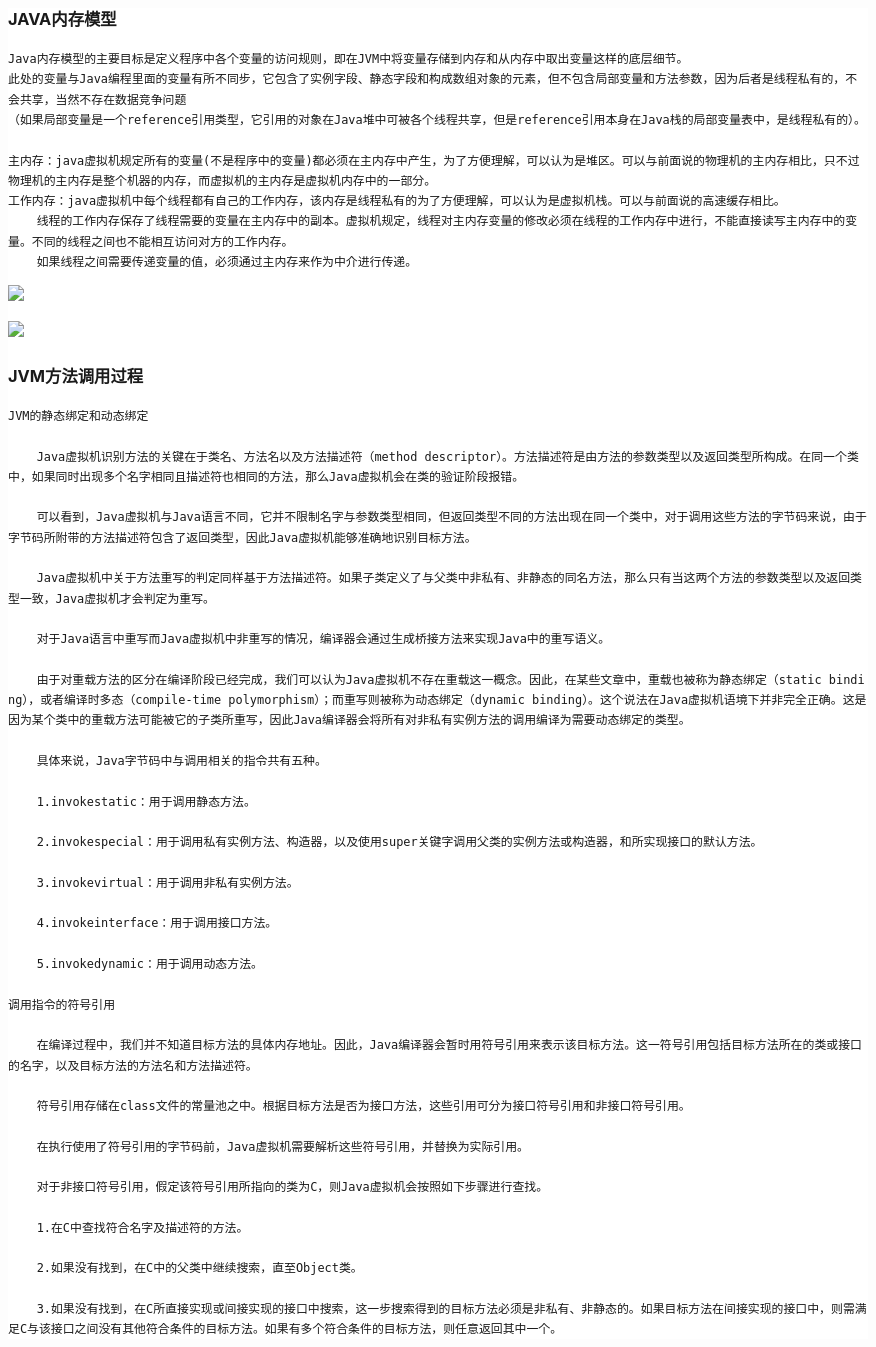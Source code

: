 ### JAVA内存模型
    Java内存模型的主要目标是定义程序中各个变量的访问规则，即在JVM中将变量存储到内存和从内存中取出变量这样的底层细节。
    此处的变量与Java编程里面的变量有所不同步，它包含了实例字段、静态字段和构成数组对象的元素，但不包含局部变量和方法参数，因为后者是线程私有的，不会共享，当然不存在数据竞争问题
    （如果局部变量是一个reference引用类型，它引用的对象在Java堆中可被各个线程共享，但是reference引用本身在Java栈的局部变量表中，是线程私有的）。

    主内存：java虚拟机规定所有的变量(不是程序中的变量)都必须在主内存中产生，为了方便理解，可以认为是堆区。可以与前面说的物理机的主内存相比，只不过物理机的主内存是整个机器的内存，而虚拟机的主内存是虚拟机内存中的一部分。
    工作内存：java虚拟机中每个线程都有自己的工作内存，该内存是线程私有的为了方便理解，可以认为是虚拟机栈。可以与前面说的高速缓存相比。
        线程的工作内存保存了线程需要的变量在主内存中的副本。虚拟机规定，线程对主内存变量的修改必须在线程的工作内存中进行，不能直接读写主内存中的变量。不同的线程之间也不能相互访问对方的工作内存。
        如果线程之间需要传递变量的值，必须通过主内存来作为中介进行传递。
        
![](/images/java/浅析JVM/内存模型.png)

![](/images/java/浅析JVM/内存模型2.jpg)

### JVM方法调用过程
    JVM的静态绑定和动态绑定
    
        Java虚拟机识别方法的关键在于类名、方法名以及方法描述符（method descriptor）。方法描述符是由方法的参数类型以及返回类型所构成。在同一个类中，如果同时出现多个名字相同且描述符也相同的方法，那么Java虚拟机会在类的验证阶段报错。
        
        可以看到，Java虚拟机与Java语言不同，它并不限制名字与参数类型相同，但返回类型不同的方法出现在同一个类中，对于调用这些方法的字节码来说，由于字节码所附带的方法描述符包含了返回类型，因此Java虚拟机能够准确地识别目标方法。
        
        Java虚拟机中关于方法重写的判定同样基于方法描述符。如果子类定义了与父类中非私有、非静态的同名方法，那么只有当这两个方法的参数类型以及返回类型一致，Java虚拟机才会判定为重写。
        
        对于Java语言中重写而Java虚拟机中非重写的情况，编译器会通过生成桥接方法来实现Java中的重写语义。
        
        由于对重载方法的区分在编译阶段已经完成，我们可以认为Java虚拟机不存在重载这一概念。因此，在某些文章中，重载也被称为静态绑定（static binding），或者编译时多态（compile-time polymorphism）；而重写则被称为动态绑定（dynamic binding）。这个说法在Java虚拟机语境下并非完全正确。这是因为某个类中的重载方法可能被它的子类所重写，因此Java编译器会将所有对非私有实例方法的调用编译为需要动态绑定的类型。
        
        具体来说，Java字节码中与调用相关的指令共有五种。
        
        1.invokestatic：用于调用静态方法。
        
        2.invokespecial：用于调用私有实例方法、构造器，以及使用super关键字调用父类的实例方法或构造器，和所实现接口的默认方法。
        
        3.invokevirtual：用于调用非私有实例方法。
        
        4.invokeinterface：用于调用接口方法。
        
        5.invokedynamic：用于调用动态方法。

    调用指令的符号引用
        
        在编译过程中，我们并不知道目标方法的具体内存地址。因此，Java编译器会暂时用符号引用来表示该目标方法。这一符号引用包括目标方法所在的类或接口的名字，以及目标方法的方法名和方法描述符。
        
        符号引用存储在class文件的常量池之中。根据目标方法是否为接口方法，这些引用可分为接口符号引用和非接口符号引用。
        
        在执行使用了符号引用的字节码前，Java虚拟机需要解析这些符号引用，并替换为实际引用。
        
        对于非接口符号引用，假定该符号引用所指向的类为C，则Java虚拟机会按照如下步骤进行查找。
        
        1.在C中查找符合名字及描述符的方法。
        
        2.如果没有找到，在C中的父类中继续搜索，直至Object类。
        
        3.如果没有找到，在C所直接实现或间接实现的接口中搜索，这一步搜索得到的目标方法必须是非私有、非静态的。如果目标方法在间接实现的接口中，则需满足C与该接口之间没有其他符合条件的目标方法。如果有多个符合条件的目标方法，则任意返回其中一个。
        
